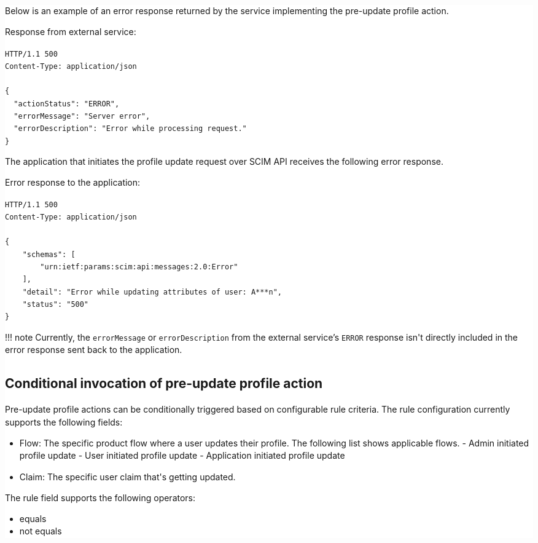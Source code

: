 Below is an example of an error response returned by the service implementing the pre-update profile action.

Response from external service:

```http
HTTP/1.1 500
Content-Type: application/json

{
  "actionStatus": "ERROR",
  "errorMessage": "Server error",
  "errorDescription": "Error while processing request."
}
```

The application that initiates the profile update request over SCIM API receives the following error response.

Error response to the application:

```http
HTTP/1.1 500 
Content-Type: application/json

{
    "schemas": [
        "urn:ietf:params:scim:api:messages:2.0:Error"
    ],
    "detail": "Error while updating attributes of user: A***n",
    "status": "500"
}
```

!!! note
    Currently, the <code>errorMessage</code> or <code>errorDescription</code> from the external service’s <code>ERROR</code> response isn't directly included in the error response sent back to the application.

## Conditional invocation of pre-update profile action

Pre-update profile actions can be conditionally triggered based on configurable rule criteria. The rule configuration currently supports the following fields:

- Flow: The specific product flow where a user updates their profile. The following list shows applicable flows.
      - Admin initiated profile update
      - User initiated profile update
      - Application initiated profile update

- Claim: The specific user claim that's getting updated.

The rule field supports the following operators:

- equals
- not equals
